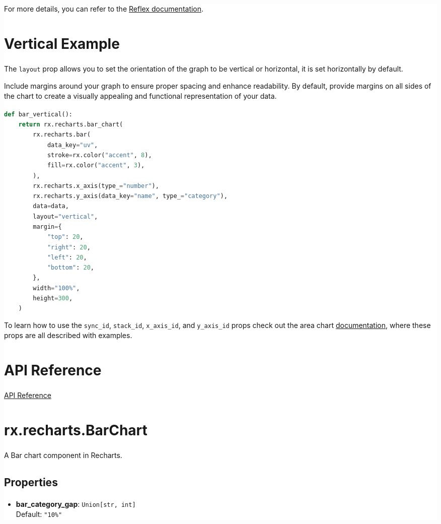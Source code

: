 For more details, you can refer to the [Reflex documentation](https://reflex.dev/docs/library/graphing/charts/barchart/#vertical-example).

# Vertical Example

The `layout` prop allows you to set the orientation of the graph to be vertical or horizontal, it is set horizontally by default.

Include margins around your graph to ensure proper spacing and enhance readability. By default, provide margins on all sides of the chart to create a visually appealing and functional representation of your data.

```python
def bar_vertical():
    return rx.recharts.bar_chart(
        rx.recharts.bar(
            data_key="uv",
            stroke=rx.color("accent", 8),
            fill=rx.color("accent", 3),
        ),
        rx.recharts.x_axis(type_="number"),
        rx.recharts.y_axis(data_key="name", type_="category"),
        data=data,
        layout="vertical",
        margin={
            "top": 20,
            "right": 20,
            "left": 20,
            "bottom": 20,
        },
        width="100%",
        height=300,
    )
```

To learn how to use the `sync_id`, `stack_id`, `x_axis_id`, and `y_axis_id` props check out the area chart [documentation](/docs/library/graphing/charts/areachart/), where these props are all described with examples.

# API Reference

[API Reference](https://reflex.dev/docs/library/graphing/charts/barchart/#rx.recharts.barchart)

# rx.recharts.BarChart

A Bar chart component in Recharts.

## Properties

- **bar_category_gap**: `Union[str, int]`  
  Default: `"10%"`
